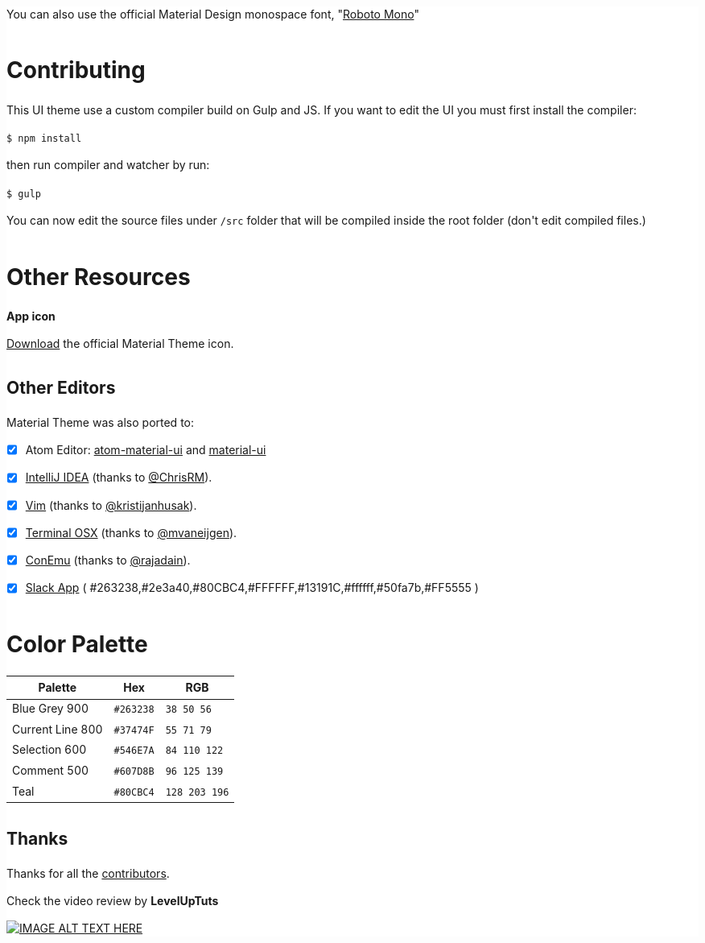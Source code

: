 You can also use the official Material Design monospace font, "[Roboto Mono](https://www.google.com/fonts/specimen/Roboto+Mono)"

# Contributing

This UI theme use a custom compiler build on Gulp and JS. If you want to edit the UI you must first install the compiler:
```
$ npm install
```
then run compiler and watcher by run:
```
$ gulp
```
You can now edit the source files under `/src` folder that will be compiled inside the root folder (don't edit compiled files.)

# Other Resources

**App icon**

[Download](https://dribbble.com/shots/2104476-Material-Theme-for-Sublime-Text-3/attachments/380650) the official Material Theme icon.

## Other Editors
Material Theme was also ported to:


- [x] Atom Editor: [atom-material-ui](https://github.com/silvestreh/atom-material-ui) and [material-ui](https://github.com/leo/material-ui)
- [x] [IntelliJ IDEA](https://github.com/ChrisRM/material-theme-jetbrains) (thanks to [@ChrisRM](https://github.com/ChrisRM)).
- [x] [Vim](https://github.com/kristijanhusak/vim-hybrid-material) (thanks to [@kristijanhusak](https://github.com/kristijanhusak)).
- [x] [Terminal OSX](https://gist.github.com/mvaneijgen/4c56701215847dd5ddcf) (thanks to [@mvaneijgen](https://github.com/mvaneijgen)).
- [x] [ConEmu](https://gist.github.com/rajadain/b306b2ba71bd58a1df41) (thanks to [@rajadain](https://github.com/rajadain)).
- [x] [Slack App](https://slack.com/) ( #263238,#2e3a40,#80CBC4,#FFFFFF,#13191C,#ffffff,#50fa7b,#FF5555 )


# Color Palette

Palette              | Hex       | RGB          
---                  | ---       | ---          
Blue Grey 900        | `#263238` | `38 50 56`   
Current Line 800     | `#37474F` | `55 71 79`   
Selection 600        | `#546E7A` | `84 110 122`   
Comment 500          | `#607D8B` | `96 125 139` 
Teal                 | `#80CBC4` | `128 203 196`



## Thanks
Thanks for all the [contributors](https://github.com/equinusocio/material-theme/graphs/contributors).

Check the video review by **LevelUpTuts**

[![IMAGE ALT TEXT HERE](http://img.youtube.com/vi/6eqgrCxprOI/0.jpg)](http://www.youtube.com/watch?v=6eqgrCxprOI)
